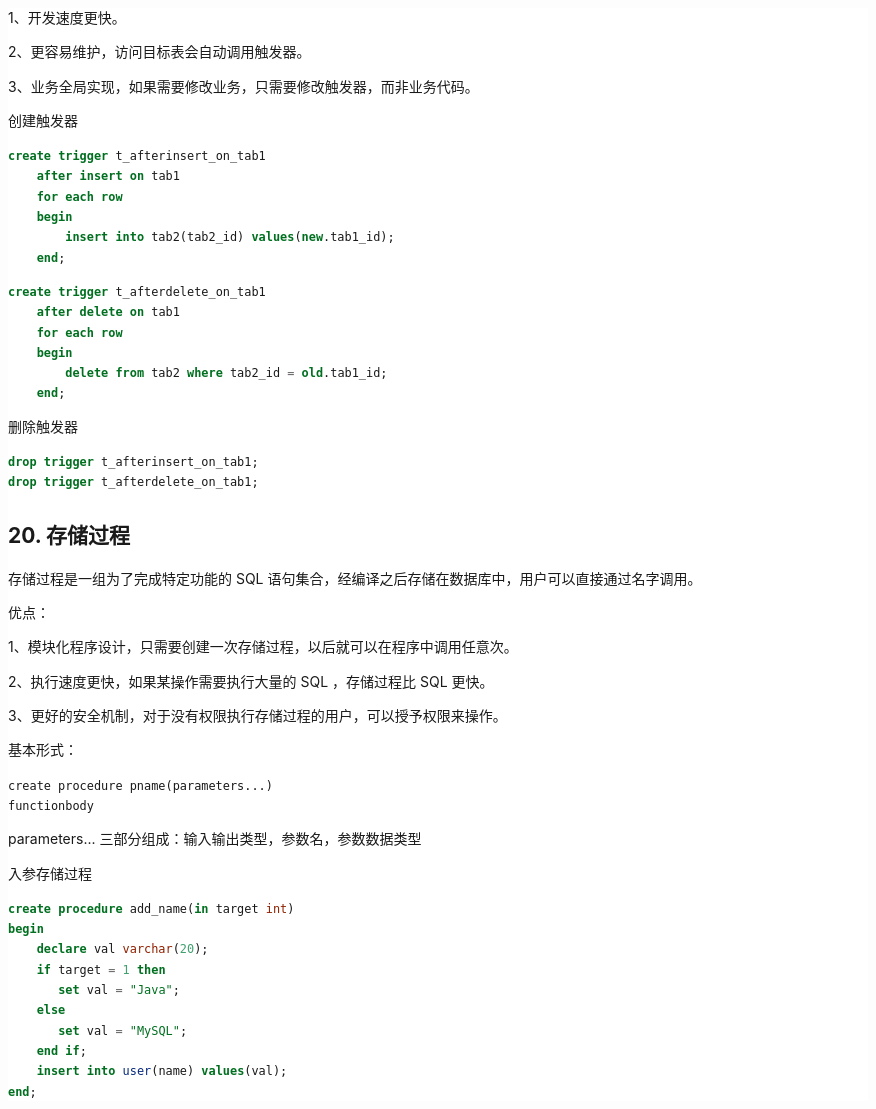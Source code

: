 1、开发速度更快。

2、更容易维护，访问目标表会自动调用触发器。

3、业务全局实现，如果需要修改业务，只需要修改触发器，而非业务代码。

创建触发器

```sql
create trigger t_afterinsert_on_tab1
    after insert on tab1
    for each row
    begin
        insert into tab2(tab2_id) values(new.tab1_id);
    end;
```

```sql
create trigger t_afterdelete_on_tab1
    after delete on tab1
    for each row
    begin
        delete from tab2 where tab2_id = old.tab1_id;
    end;
```

删除触发器

```sql
drop trigger t_afterinsert_on_tab1;
drop trigger t_afterdelete_on_tab1;
```

## 20. 存储过程

存储过程是一组为了完成特定功能的 SQL 语句集合，经编译之后存储在数据库中，用户可以直接通过名字调用。

优点：

1、模块化程序设计，只需要创建一次存储过程，以后就可以在程序中调用任意次。

2、执行速度更快，如果某操作需要执行大量的 SQL ，存储过程比 SQL 更快。

3、更好的安全机制，对于没有权限执行存储过程的用户，可以授予权限来操作。

基本形式：

```
create procedure pname(parameters...)
functionbody
```

parameters... 三部分组成：输入输出类型，参数名，参数数据类型

入参存储过程

```sql
create procedure add_name(in target int)
begin
    declare val varchar(20);
    if target = 1 then
       set val = "Java";
    else
       set val = "MySQL";
    end if;
    insert into user(name) values(val);
end;
```
